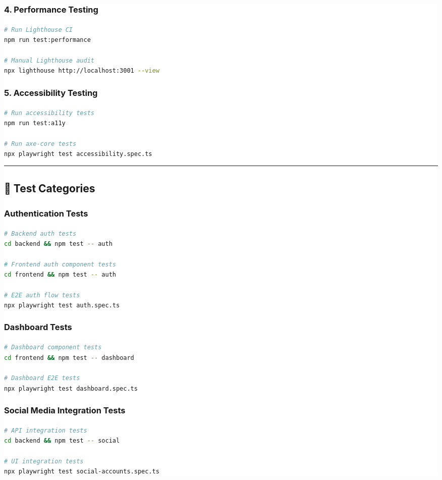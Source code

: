 ### 4. Performance Testing
```bash
# Run Lighthouse CI
npm run test:performance

# Manual Lighthouse audit
npx lighthouse http://localhost:3001 --view
```

### 5. Accessibility Testing
```bash
# Run accessibility tests
npm run test:a11y

# Run axe-core tests
npx playwright test accessibility.spec.ts
```

---

## 🎯 Test Categories

### Authentication Tests
```bash
# Backend auth tests
cd backend && npm test -- auth

# Frontend auth component tests
cd frontend && npm test -- auth

# E2E auth flow tests
npx playwright test auth.spec.ts
```

### Dashboard Tests
```bash
# Dashboard component tests
cd frontend && npm test -- dashboard

# Dashboard E2E tests
npx playwright test dashboard.spec.ts
```

### Social Media Integration Tests
```bash
# API integration tests
cd backend && npm test -- social

# UI integration tests
npx playwright test social-accounts.spec.ts
```

